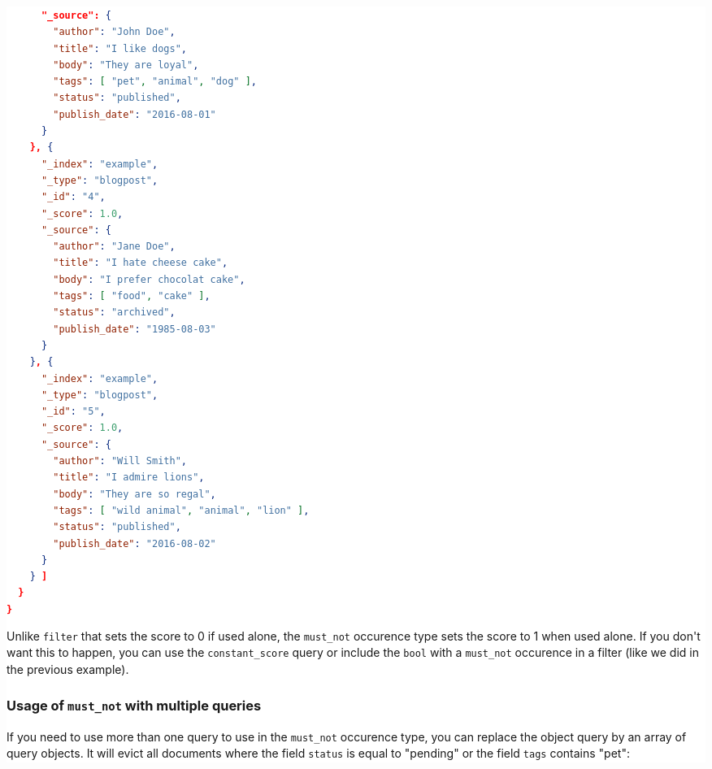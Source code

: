 ```json
      "_source": {
        "author": "John Doe",
        "title": "I like dogs",
        "body": "They are loyal",
        "tags": [ "pet", "animal", "dog" ],
        "status": "published",
        "publish_date": "2016-08-01"
      }
    }, {
      "_index": "example",
      "_type": "blogpost",
      "_id": "4",
      "_score": 1.0,
      "_source": {
        "author": "Jane Doe",
        "title": "I hate cheese cake",
        "body": "I prefer chocolat cake",
        "tags": [ "food", "cake" ],
        "status": "archived",
        "publish_date": "1985-08-03"
      }
    }, {
      "_index": "example",
      "_type": "blogpost",
      "_id": "5",
      "_score": 1.0,
      "_source": {
        "author": "Will Smith",
        "title": "I admire lions",
        "body": "They are so regal",
        "tags": [ "wild animal", "animal", "lion" ],
        "status": "published",
        "publish_date": "2016-08-02"
      }
    } ]
  }
}
```

Unlike `filter` that sets the score to 0 if used alone, the `must_not` occurence type sets the score to 1 when used alone.
If you don't want this to happen, you can use the `constant_score` query or include the `bool` with a `must_not` occurence
in a filter (like we did in the previous example).

### Usage of `must_not` with multiple queries

If you need to use more than one query to use in the `must_not` occurence type, you can replace the object query by
an array of query objects. It will evict all documents where the field `status` is equal to "pending" or the field
`tags` contains "pet":
